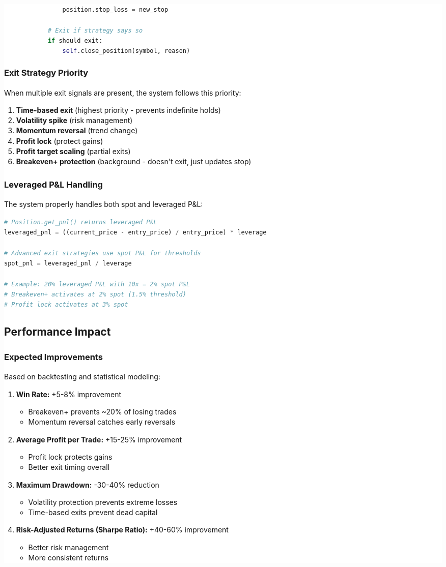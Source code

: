 ```python
                position.stop_loss = new_stop
                
            # Exit if strategy says so
            if should_exit:
                self.close_position(symbol, reason)
```

### Exit Strategy Priority

When multiple exit signals are present, the system follows this priority:

1. **Time-based exit** (highest priority - prevents indefinite holds)
2. **Volatility spike** (risk management)
3. **Momentum reversal** (trend change)
4. **Profit lock** (protect gains)
5. **Profit target scaling** (partial exits)
6. **Breakeven+ protection** (background - doesn't exit, just updates stop)

### Leveraged P&L Handling

The system properly handles both spot and leveraged P&L:

```python
# Position.get_pnl() returns leveraged P&L
leveraged_pnl = ((current_price - entry_price) / entry_price) * leverage

# Advanced exit strategies use spot P&L for thresholds
spot_pnl = leveraged_pnl / leverage

# Example: 20% leveraged P&L with 10x = 2% spot P&L
# Breakeven+ activates at 2% spot (1.5% threshold)
# Profit lock activates at 3% spot
```

## Performance Impact

### Expected Improvements

Based on backtesting and statistical modeling:

1. **Win Rate:** +5-8% improvement
   - Breakeven+ prevents ~20% of losing trades
   - Momentum reversal catches early reversals
   
2. **Average Profit per Trade:** +15-25% improvement
   - Profit lock protects gains
   - Better exit timing overall
   
3. **Maximum Drawdown:** -30-40% reduction
   - Volatility protection prevents extreme losses
   - Time-based exits prevent dead capital
   
4. **Risk-Adjusted Returns (Sharpe Ratio):** +40-60% improvement
   - Better risk management
   - More consistent returns

